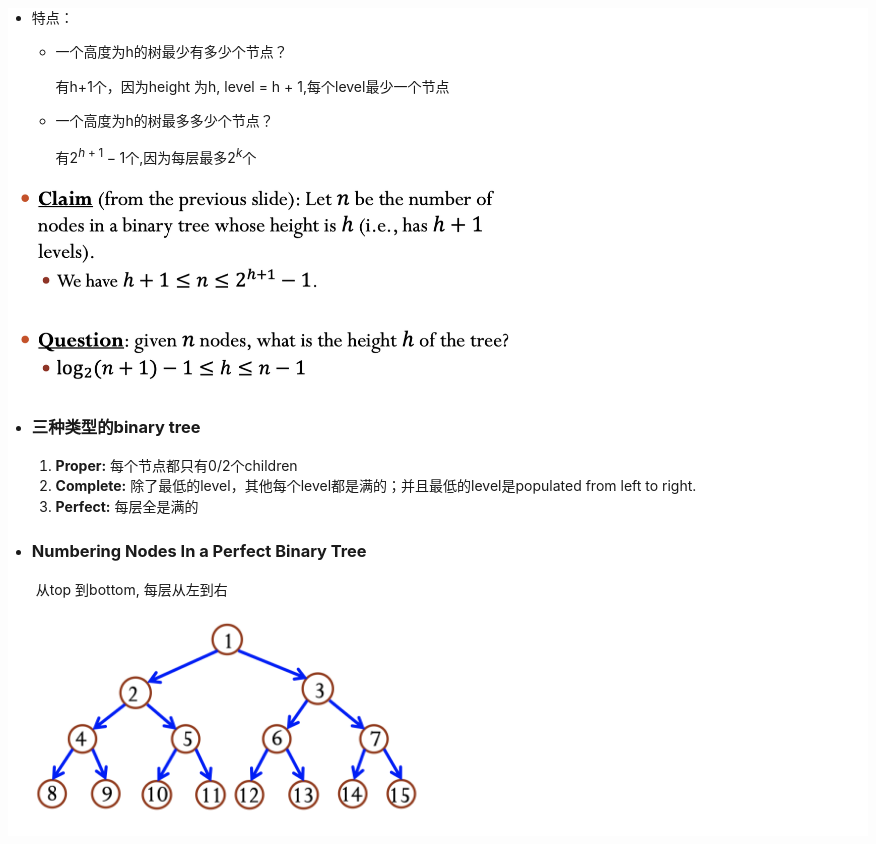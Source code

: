 - 特点：

  - 一个高度为h的树最少有多少个节点？

    有h+1个，因为height 为h, level = h + 1,每个level最少一个节点

  - 一个高度为h的树最多多少个节点？

    有$2^{h+1}-1$个,因为每层最多$2^k$个

    

<img src="10-Trees.assets/image-20201028125159569.png" alt="image-20201028125159569" width="60%;" />

- ### 三种类型的binary tree

  1. **Proper:** 每个节点都只有0/2个children
  2. **Complete:** 除了最低的level，其他每个level都是满的；并且最低的level是populated from left to right.
  3. **Perfect:** 每层全是满的

- ### Numbering Nodes In a Perfect Binary Tree

  ​	从top 到bottom, 每层从左到右

<img src="10-Trees.assets/image-20201028125915939.png" alt="image-20201028125915939" width="50%;" />

